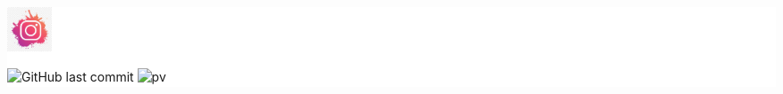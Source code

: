 <p><img height="50" src="./assets/insta-icon.png"" alt="github-readme-instagram"><a href="https://www.instagram.com/cousinanthony/"></a></p>

![GitHub last commit](https://img.shields.io/github/last-commit/Antonio-Bellifemine/Antonio-Bellifemine)
![pv](https://pageview.vercel.app/?github_user=Antonio-Bellifemine)
